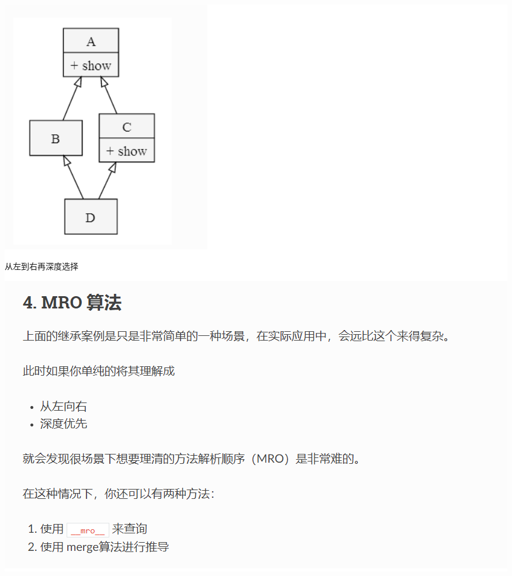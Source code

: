 ![image-20230307171850020](../../img/Python编程快速上手-让繁琐工作自动化assets/image-20230307171850020.png)

从左到右再深度选择

![image-20230307171918818](../../img/Python编程快速上手-让繁琐工作自动化assets/image-20230307171918818.png)
